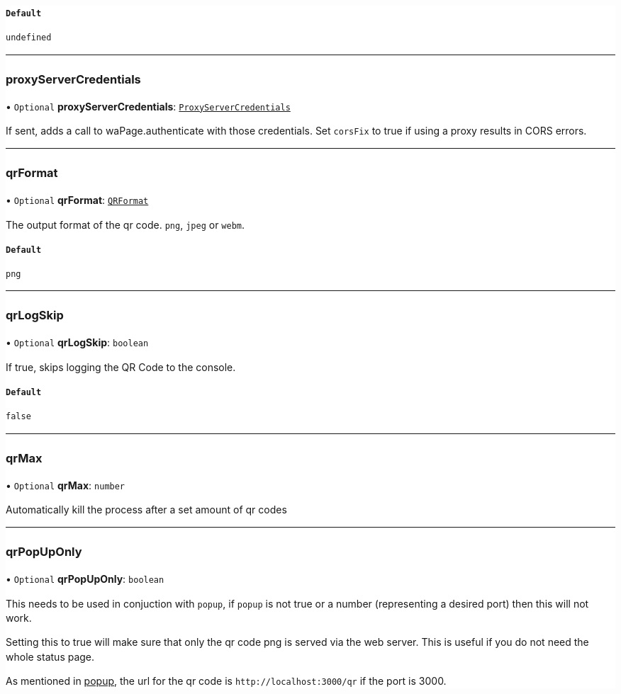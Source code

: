 **`Default`**

`undefined`

___

### proxyServerCredentials

• `Optional` **proxyServerCredentials**: [`ProxyServerCredentials`](/api/interfaces/api_model_config.ProxyServerCredentials.md)

If sent, adds a call to waPage.authenticate with those credentials. Set `corsFix` to true if using a proxy results in CORS errors.

___

### qrFormat

• `Optional` **qrFormat**: [`QRFormat`](/api/enums/api_model_config.QRFormat.md)

The output format of the qr code. `png`, `jpeg` or `webm`.

**`Default`**

`png`

___

### qrLogSkip

• `Optional` **qrLogSkip**: `boolean`

If true, skips logging the QR Code to the console.

**`Default`**

`false`

___

### qrMax

• `Optional` **qrMax**: `number`

Automatically kill the process after a set amount of qr codes

___

### qrPopUpOnly

• `Optional` **qrPopUpOnly**: `boolean`

This needs to be used in conjuction with `popup`, if `popup` is not true or a number (representing a desired port) then this will not work.

Setting this to true will make sure that only the qr code png is served via the web server. This is useful if you do not need the whole status page.

As mentioned in [popup](#popup), the url for the qr code is `http://localhost:3000/qr` if the port is 3000.

